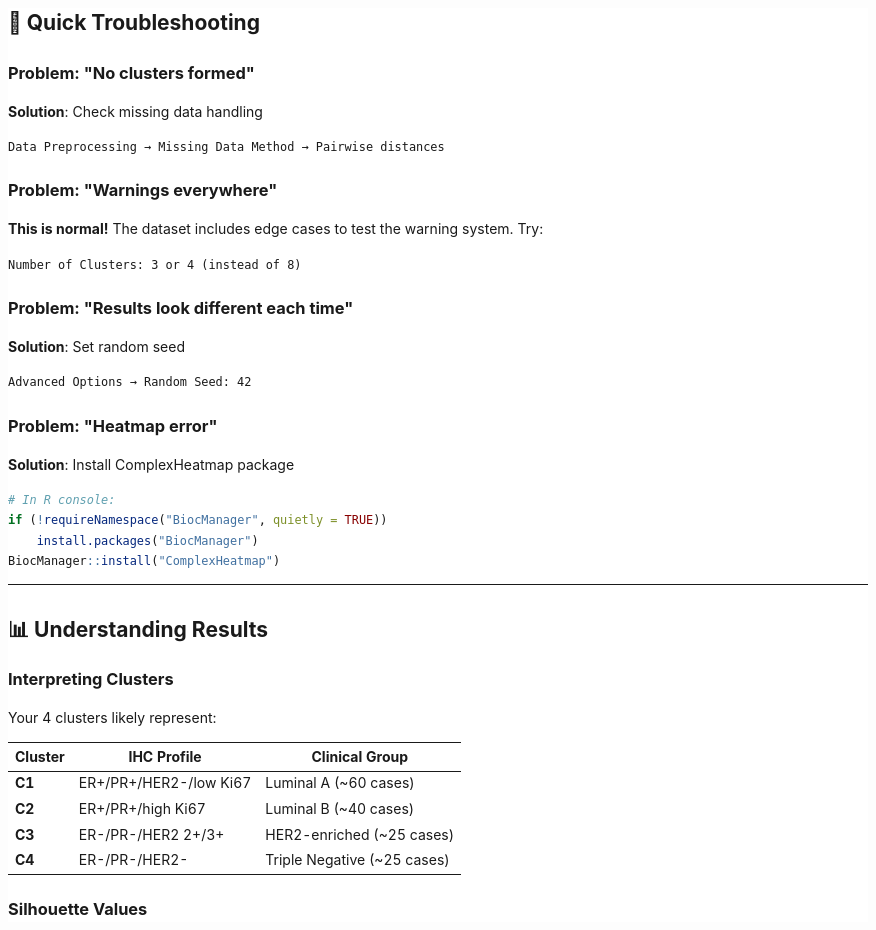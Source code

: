 
## 🐛 Quick Troubleshooting

### Problem: "No clusters formed"

**Solution**: Check missing data handling
```
Data Preprocessing → Missing Data Method → Pairwise distances
```

### Problem: "Warnings everywhere"

**This is normal!** The dataset includes edge cases to test the warning system. Try:
```
Number of Clusters: 3 or 4 (instead of 8)
```

### Problem: "Results look different each time"

**Solution**: Set random seed
```
Advanced Options → Random Seed: 42
```

### Problem: "Heatmap error"

**Solution**: Install ComplexHeatmap package
```r
# In R console:
if (!requireNamespace("BiocManager", quietly = TRUE))
    install.packages("BiocManager")
BiocManager::install("ComplexHeatmap")
```

---

## 📊 Understanding Results

### Interpreting Clusters

Your 4 clusters likely represent:

| Cluster | IHC Profile | Clinical Group |
|---------|-------------|----------------|
| **C1** | ER+/PR+/HER2-/low Ki67 | Luminal A (~60 cases) |
| **C2** | ER+/PR+/high Ki67 | Luminal B (~40 cases) |
| **C3** | ER-/PR-/HER2 2+/3+ | HER2-enriched (~25 cases) |
| **C4** | ER-/PR-/HER2- | Triple Negative (~25 cases) |

### Silhouette Values
